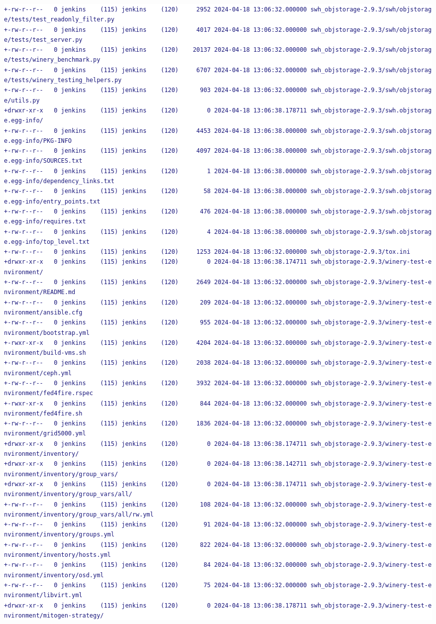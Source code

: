 ```diff
+-rw-r--r--   0 jenkins    (115) jenkins    (120)     2952 2024-04-18 13:06:32.000000 swh_objstorage-2.9.3/swh/objstorage/tests/test_readonly_filter.py
+-rw-r--r--   0 jenkins    (115) jenkins    (120)     4017 2024-04-18 13:06:32.000000 swh_objstorage-2.9.3/swh/objstorage/tests/test_server.py
+-rw-r--r--   0 jenkins    (115) jenkins    (120)    20137 2024-04-18 13:06:32.000000 swh_objstorage-2.9.3/swh/objstorage/tests/winery_benchmark.py
+-rw-r--r--   0 jenkins    (115) jenkins    (120)     6707 2024-04-18 13:06:32.000000 swh_objstorage-2.9.3/swh/objstorage/tests/winery_testing_helpers.py
+-rw-r--r--   0 jenkins    (115) jenkins    (120)      903 2024-04-18 13:06:32.000000 swh_objstorage-2.9.3/swh/objstorage/utils.py
+drwxr-xr-x   0 jenkins    (115) jenkins    (120)        0 2024-04-18 13:06:38.178711 swh_objstorage-2.9.3/swh.objstorage.egg-info/
+-rw-r--r--   0 jenkins    (115) jenkins    (120)     4453 2024-04-18 13:06:38.000000 swh_objstorage-2.9.3/swh.objstorage.egg-info/PKG-INFO
+-rw-r--r--   0 jenkins    (115) jenkins    (120)     4097 2024-04-18 13:06:38.000000 swh_objstorage-2.9.3/swh.objstorage.egg-info/SOURCES.txt
+-rw-r--r--   0 jenkins    (115) jenkins    (120)        1 2024-04-18 13:06:38.000000 swh_objstorage-2.9.3/swh.objstorage.egg-info/dependency_links.txt
+-rw-r--r--   0 jenkins    (115) jenkins    (120)       58 2024-04-18 13:06:38.000000 swh_objstorage-2.9.3/swh.objstorage.egg-info/entry_points.txt
+-rw-r--r--   0 jenkins    (115) jenkins    (120)      476 2024-04-18 13:06:38.000000 swh_objstorage-2.9.3/swh.objstorage.egg-info/requires.txt
+-rw-r--r--   0 jenkins    (115) jenkins    (120)        4 2024-04-18 13:06:38.000000 swh_objstorage-2.9.3/swh.objstorage.egg-info/top_level.txt
+-rw-r--r--   0 jenkins    (115) jenkins    (120)     1253 2024-04-18 13:06:32.000000 swh_objstorage-2.9.3/tox.ini
+drwxr-xr-x   0 jenkins    (115) jenkins    (120)        0 2024-04-18 13:06:38.174711 swh_objstorage-2.9.3/winery-test-environment/
+-rw-r--r--   0 jenkins    (115) jenkins    (120)     2649 2024-04-18 13:06:32.000000 swh_objstorage-2.9.3/winery-test-environment/README.md
+-rw-r--r--   0 jenkins    (115) jenkins    (120)      209 2024-04-18 13:06:32.000000 swh_objstorage-2.9.3/winery-test-environment/ansible.cfg
+-rw-r--r--   0 jenkins    (115) jenkins    (120)      955 2024-04-18 13:06:32.000000 swh_objstorage-2.9.3/winery-test-environment/bootstrap.yml
+-rwxr-xr-x   0 jenkins    (115) jenkins    (120)     4204 2024-04-18 13:06:32.000000 swh_objstorage-2.9.3/winery-test-environment/build-vms.sh
+-rw-r--r--   0 jenkins    (115) jenkins    (120)     2038 2024-04-18 13:06:32.000000 swh_objstorage-2.9.3/winery-test-environment/ceph.yml
+-rw-r--r--   0 jenkins    (115) jenkins    (120)     3932 2024-04-18 13:06:32.000000 swh_objstorage-2.9.3/winery-test-environment/fed4fire.rspec
+-rwxr-xr-x   0 jenkins    (115) jenkins    (120)      844 2024-04-18 13:06:32.000000 swh_objstorage-2.9.3/winery-test-environment/fed4fire.sh
+-rw-r--r--   0 jenkins    (115) jenkins    (120)     1836 2024-04-18 13:06:32.000000 swh_objstorage-2.9.3/winery-test-environment/grid5000.yml
+drwxr-xr-x   0 jenkins    (115) jenkins    (120)        0 2024-04-18 13:06:38.174711 swh_objstorage-2.9.3/winery-test-environment/inventory/
+drwxr-xr-x   0 jenkins    (115) jenkins    (120)        0 2024-04-18 13:06:38.142711 swh_objstorage-2.9.3/winery-test-environment/inventory/group_vars/
+drwxr-xr-x   0 jenkins    (115) jenkins    (120)        0 2024-04-18 13:06:38.174711 swh_objstorage-2.9.3/winery-test-environment/inventory/group_vars/all/
+-rw-r--r--   0 jenkins    (115) jenkins    (120)      108 2024-04-18 13:06:32.000000 swh_objstorage-2.9.3/winery-test-environment/inventory/group_vars/all/rw.yml
+-rw-r--r--   0 jenkins    (115) jenkins    (120)       91 2024-04-18 13:06:32.000000 swh_objstorage-2.9.3/winery-test-environment/inventory/groups.yml
+-rw-r--r--   0 jenkins    (115) jenkins    (120)      822 2024-04-18 13:06:32.000000 swh_objstorage-2.9.3/winery-test-environment/inventory/hosts.yml
+-rw-r--r--   0 jenkins    (115) jenkins    (120)       84 2024-04-18 13:06:32.000000 swh_objstorage-2.9.3/winery-test-environment/inventory/osd.yml
+-rw-r--r--   0 jenkins    (115) jenkins    (120)       75 2024-04-18 13:06:32.000000 swh_objstorage-2.9.3/winery-test-environment/libvirt.yml
+drwxr-xr-x   0 jenkins    (115) jenkins    (120)        0 2024-04-18 13:06:38.178711 swh_objstorage-2.9.3/winery-test-environment/mitogen-strategy/
```